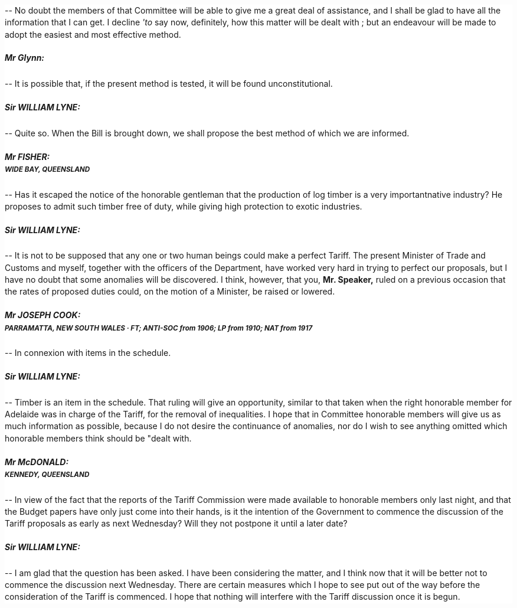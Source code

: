 -- No doubt the members of that Committee will be able to give me a great deal of assistance, and I shall be glad to have all the information that I can get. I decline  *'to*  say now, definitely, how this matter will be dealt with ; but an endeavour will be made to adopt the easiest and most effective method. 

##### Mr Glynn:

--  It is possible that, if the present method is tested, it will be found unconstitutional. 

##### Sir WILLIAM LYNE:

-- Quite so. When the Bill is brought down, we shall propose the best method of which we are informed. 

##### Mr FISHER:<br><small class="text-muted">WIDE BAY, QUEENSLAND</small>

-- Has it escaped the notice of the honorable gentleman that the production of log timber is a very importantnative industry? He proposes to admit such timber free of duty, while giving high protection to exotic industries. 

##### Sir WILLIAM LYNE:

-- It is not to be supposed that any one or two human beings could make a perfect Tariff. The present Minister of Trade and Customs and myself, together with the officers of the Department, have worked very hard in trying to perfect our proposals, but I have no doubt that some anomalies will be discovered. I think, however, that you,  **Mr. Speaker,**  ruled on a previous occasion that the rates of proposed duties could, on the motion of a Minister, be raised or lowered. 

##### Mr JOSEPH COOK:<br><small class="text-muted">PARRAMATTA, NEW SOUTH WALES &middot; FT; ANTI-SOC from 1906; LP from 1910; NAT from 1917</small>

--  In connexion with items in the schedule. 

##### Sir WILLIAM LYNE:

-- Timber is an item in the schedule. That ruling will give an opportunity, similar to that taken when the right honorable member for Adelaide was in charge of the Tariff, for the removal of inequalities. I hope that in Committee honorable members will give us as much information as possible, because I do not desire the continuance of anomalies, nor do I wish to see anything omitted which honorable members think should be "dealt with. 

##### Mr McDONALD:<br><small class="text-muted">KENNEDY, QUEENSLAND</small>

-- In view of the fact that the reports of the Tariff Commission were made available to honorable members only last night, and that the Budget papers have only just come into their hands, is it the intention of the Government to commence the discussion of the Tariff proposals as early as next Wednesday? Will they not postpone it until a later date? 

##### Sir WILLIAM LYNE:

-- I am glad that the question has been asked. I have been considering the matter, and I think now that it will be better not to commence the discussion next Wednesday. There are certain measures which I hope to see put out of the way before the consideration of the Tariff is commenced. I hope that nothing will interfere with the Tariff discussion once it is begun. 
